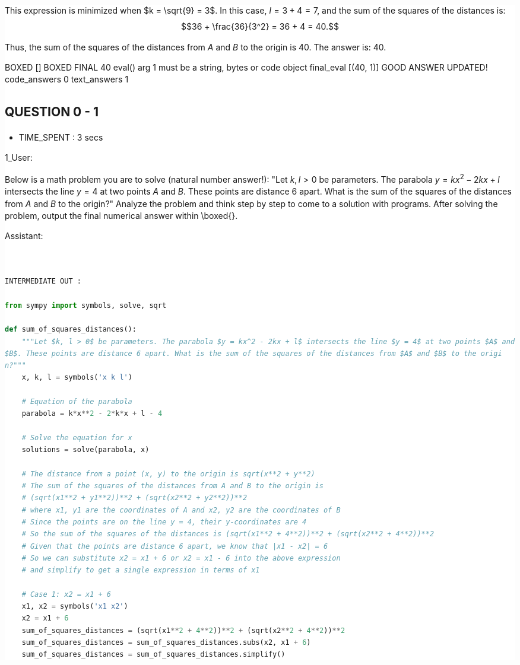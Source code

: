 This expression is minimized when $k = \sqrt{9} = 3$. In this case, $l = 3 + 4 = 7$, and the sum of the squares of the distances is:
$$36 + \frac{36}{3^2} = 36 + 4 = 40.$$

Thus, the sum of the squares of the distances from $A$ and $B$ to the origin is 40. The answer is: $40$.

BOXED []
BOXED FINAL 40
eval() arg 1 must be a string, bytes or code object final_eval
[(40, 1)]
GOOD ANSWER UPDATED!
code_answers 0 text_answers 1



## QUESTION 0 - 1 
- TIME_SPENT : 3 secs

1_User:

Below is a math problem you are to solve (natural number answer!):
"Let $k, l > 0$ be parameters. The parabola $y = kx^2 - 2kx + l$ intersects the line $y = 4$ at two points $A$ and $B$. These points are distance 6 apart. What is the sum of the squares of the distances from $A$ and $B$ to the origin?"
Analyze the problem and think step by step to come to a solution with programs. After solving the problem, output the final numerical answer within \boxed{}.

Assistant:


```python


INTERMEDIATE OUT :

from sympy import symbols, solve, sqrt

def sum_of_squares_distances():
    """Let $k, l > 0$ be parameters. The parabola $y = kx^2 - 2kx + l$ intersects the line $y = 4$ at two points $A$ and $B$. These points are distance 6 apart. What is the sum of the squares of the distances from $A$ and $B$ to the origin?"""
    x, k, l = symbols('x k l')

    # Equation of the parabola
    parabola = k*x**2 - 2*k*x + l - 4

    # Solve the equation for x
    solutions = solve(parabola, x)

    # The distance from a point (x, y) to the origin is sqrt(x**2 + y**2)
    # The sum of the squares of the distances from A and B to the origin is
    # (sqrt(x1**2 + y1**2))**2 + (sqrt(x2**2 + y2**2))**2
    # where x1, y1 are the coordinates of A and x2, y2 are the coordinates of B
    # Since the points are on the line y = 4, their y-coordinates are 4
    # So the sum of the squares of the distances is (sqrt(x1**2 + 4**2))**2 + (sqrt(x2**2 + 4**2))**2
    # Given that the points are distance 6 apart, we know that |x1 - x2| = 6
    # So we can substitute x2 = x1 + 6 or x2 = x1 - 6 into the above expression
    # and simplify to get a single expression in terms of x1

    # Case 1: x2 = x1 + 6
    x1, x2 = symbols('x1 x2')
    x2 = x1 + 6
    sum_of_squares_distances = (sqrt(x1**2 + 4**2))**2 + (sqrt(x2**2 + 4**2))**2
    sum_of_squares_distances = sum_of_squares_distances.subs(x2, x1 + 6)
    sum_of_squares_distances = sum_of_squares_distances.simplify()
```